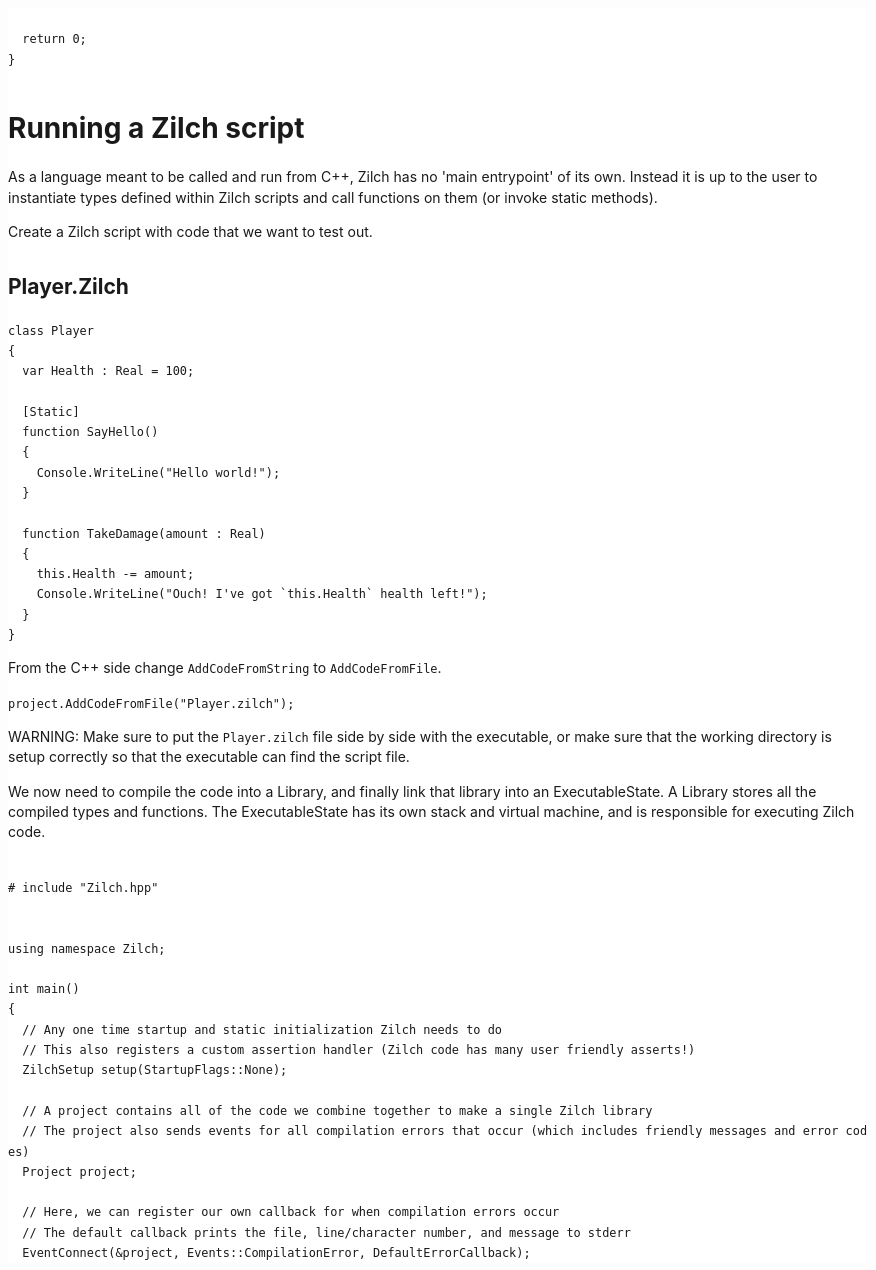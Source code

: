 ```lang=csharp

  return 0;
}
```

 #  Running a Zilch script
As a language meant to be called and run from C++, Zilch has no 'main entrypoint' of its own. Instead it is up to the user to instantiate types defined within Zilch scripts and call functions on them (or invoke static methods).

Create a Zilch script with code that we want to test out.

 ##  Player.Zilch

```lang=csharp
class Player
{
  var Health : Real = 100;

  [Static]
  function SayHello()
  {
    Console.WriteLine("Hello world!");
  }

  function TakeDamage(amount : Real)
  {
    this.Health -= amount;
    Console.WriteLine("Ouch! I've got `this.Health` health left!");
  }
}
```

From the C++ side change `AddCodeFromString` to `AddCodeFromFile`.

`project.AddCodeFromFile("Player.zilch");`

WARNING: Make sure to put the `Player.zilch` file side by side with the executable, or make sure that the working directory is setup correctly so that the executable can find the script file.

We now need to compile the code into a Library, and finally link that library into an ExecutableState. A Library stores all the compiled types and functions. The ExecutableState has its own stack and virtual machine, and is responsible for executing Zilch code.

```lang=csharp

# include "Zilch.hpp"


using namespace Zilch;

int main()
{
  // Any one time startup and static initialization Zilch needs to do
  // This also registers a custom assertion handler (Zilch code has many user friendly asserts!)
  ZilchSetup setup(StartupFlags::None);

  // A project contains all of the code we combine together to make a single Zilch library
  // The project also sends events for all compilation errors that occur (which includes friendly messages and error codes)
  Project project;

  // Here, we can register our own callback for when compilation errors occur
  // The default callback prints the file, line/character number, and message to stderr
  EventConnect(&project, Events::CompilationError, DefaultErrorCallback);
```